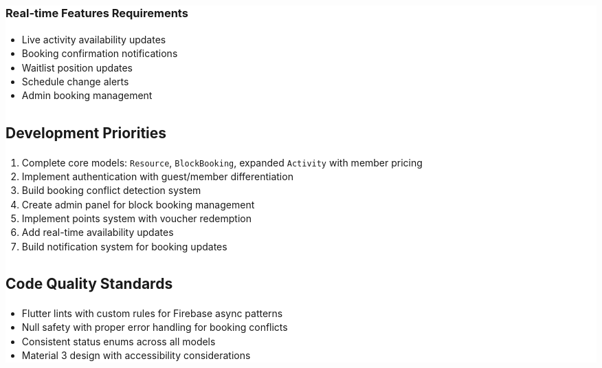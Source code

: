 ### Real-time Features Requirements
- Live activity availability updates
- Booking confirmation notifications
- Waitlist position updates
- Schedule change alerts
- Admin booking management

## Development Priorities
1. Complete core models: `Resource`, `BlockBooking`, expanded `Activity` with member pricing
2. Implement authentication with guest/member differentiation
3. Build booking conflict detection system
4. Create admin panel for block booking management  
5. Implement points system with voucher redemption
6. Add real-time availability updates
7. Build notification system for booking updates

## Code Quality Standards
- Flutter lints with custom rules for Firebase async patterns
- Null safety with proper error handling for booking conflicts
- Consistent status enums across all models
- Material 3 design with accessibility considerations